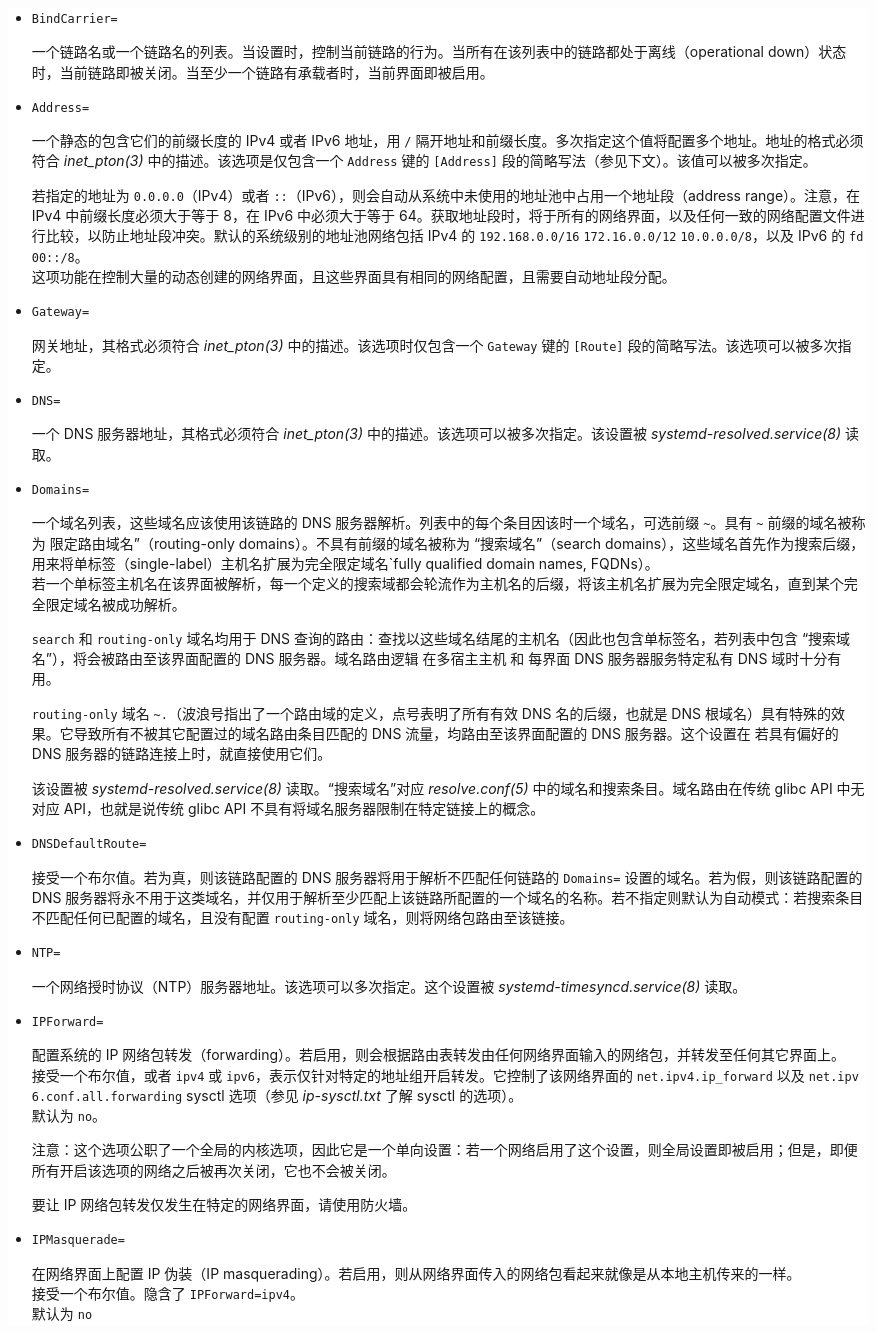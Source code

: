 - `BindCarrier=`

    一个链路名或一个链路名的列表。当设置时，控制当前链路的行为。当所有在该列表中的链路都处于离线（operational down）状态时，当前链路即被关闭。当至少一个链路有承载者时，当前界面即被启用。

- `Address=`

    一个静态的包含它们的前缀长度的 IPv4 或者 IPv6 地址，用 `/` 隔开地址和前缀长度。多次指定这个值将配置多个地址。地址的格式必须符合 *inet_pton(3)* 中的描述。该选项是仅包含一个 `Address` 键的 `[Address]` 段的简略写法（参见下文）。该值可以被多次指定。

    若指定的地址为 `0.0.0.0`（IPv4）或者 `::`（IPv6），则会自动从系统中未使用的地址池中占用一个地址段（address range）。注意，在 IPv4 中前缀长度必须大于等于 8，在 IPv6 中必须大于等于 64。获取地址段时，将于所有的网络界面，以及任何一致的网络配置文件进行比较，以防止地址段冲突。默认的系统级别的地址池网络包括 IPv4 的 `192.168.0.0/16` `172.16.0.0/12` `10.0.0.0/8`，以及 IPv6 的 `fd00::/8`。  
    这项功能在控制大量的动态创建的网络界面，且这些界面具有相同的网络配置，且需要自动地址段分配。

- `Gateway=`

    网关地址，其格式必须符合 *inet_pton(3)* 中的描述。该选项时仅包含一个 `Gateway` 键的 `[Route]` 段的简略写法。该选项可以被多次指定。

- `DNS=`

    一个 DNS 服务器地址，其格式必须符合 *inet_pton(3)* 中的描述。该选项可以被多次指定。该设置被 *systemd-resolved.service(8)* 读取。

- `Domains=`

    一个域名列表，这些域名应该使用该链路的 DNS 服务器解析。列表中的每个条目因该时一个域名，可选前缀 `~`。具有 `~` 前缀的域名被称为 限定路由域名”（routing-only domains）。不具有前缀的域名被称为 “搜索域名”（search domains），这些域名首先作为搜索后缀，用来将单标签（single-label）主机名扩展为完全限定域名`fully qualified domain names, FQDNs）。  
    若一个单标签主机名在该界面被解析，每一个定义的搜索域都会轮流作为主机名的后缀，将该主机名扩展为完全限定域名，直到某个完全限定域名被成功解析。

    `search` 和 `routing-only` 域名均用于 DNS 查询的路由：查找以这些域名结尾的主机名（因此也包含单标签名，若列表中包含 “搜索域名”），将会被路由至该界面配置的 DNS 服务器。域名路由逻辑 在多宿主主机 和 每界面 DNS 服务器服务特定私有 DNS 域时十分有用。

    `routing-only` 域名 `~.`（波浪号指出了一个路由域的定义，点号表明了所有有效 DNS 名的后缀，也就是 DNS 根域名）具有特殊的效果。它导致所有不被其它配置过的域名路由条目匹配的 DNS 流量，均路由至该界面配置的 DNS 服务器。这个设置在 若具有偏好的 DNS 服务器的链路连接上时，就直接使用它们。

    该设置被 *systemd-resolved.service(8)* 读取。“搜索域名”对应 *resolve.conf(5)* 中的域名和搜索条目。域名路由在传统 glibc API 中无对应 API，也就是说传统 glibc API 不具有将域名服务器限制在特定链接上的概念。

- `DNSDefaultRoute=`

    接受一个布尔值。若为真，则该链路配置的 DNS 服务器将用于解析不匹配任何链路的 `Domains=` 设置的域名。若为假，则该链路配置的 DNS 服务器将永不用于这类域名，并仅用于解析至少匹配上该链路所配置的一个域名的名称。若不指定则默认为自动模式：若搜索条目不匹配任何已配置的域名，且没有配置 `routing-only` 域名，则将网络包路由至该链接。

- `NTP=`

    一个网络授时协议（NTP）服务器地址。该选项可以多次指定。这个设置被 *systemd-timesyncd.service(8)* 读取。

- `IPForward=`

    配置系统的 IP 网络包转发（forwarding）。若启用，则会根据路由表转发由任何网络界面输入的网络包，并转发至任何其它界面上。  
    接受一个布尔值，或者 `ipv4` 或 `ipv6`，表示仅针对特定的地址组开启转发。它控制了该网络界面的 `net.ipv4.ip_forward` 以及 `net.ipv6.conf.all.forwarding` sysctl 选项（参见 *ip-sysctl.txt* 了解 sysctl 的选项）。  
    默认为 `no`。  

    注意：这个选项公职了一个全局的内核选项，因此它是一个单向设置：若一个网络启用了这个设置，则全局设置即被启用；但是，即便所有开启该选项的网络之后被再次关闭，它也不会被关闭。

    要让 IP 网络包转发仅发生在特定的网络界面，请使用防火墙。

- `IPMasquerade=`

    在网络界面上配置 IP 伪装（IP masquerading）。若启用，则从网络界面传入的网络包看起来就像是从本地主机传来的一样。  
    接受一个布尔值。隐含了 `IPForward=ipv4`。  
    默认为 `no`
